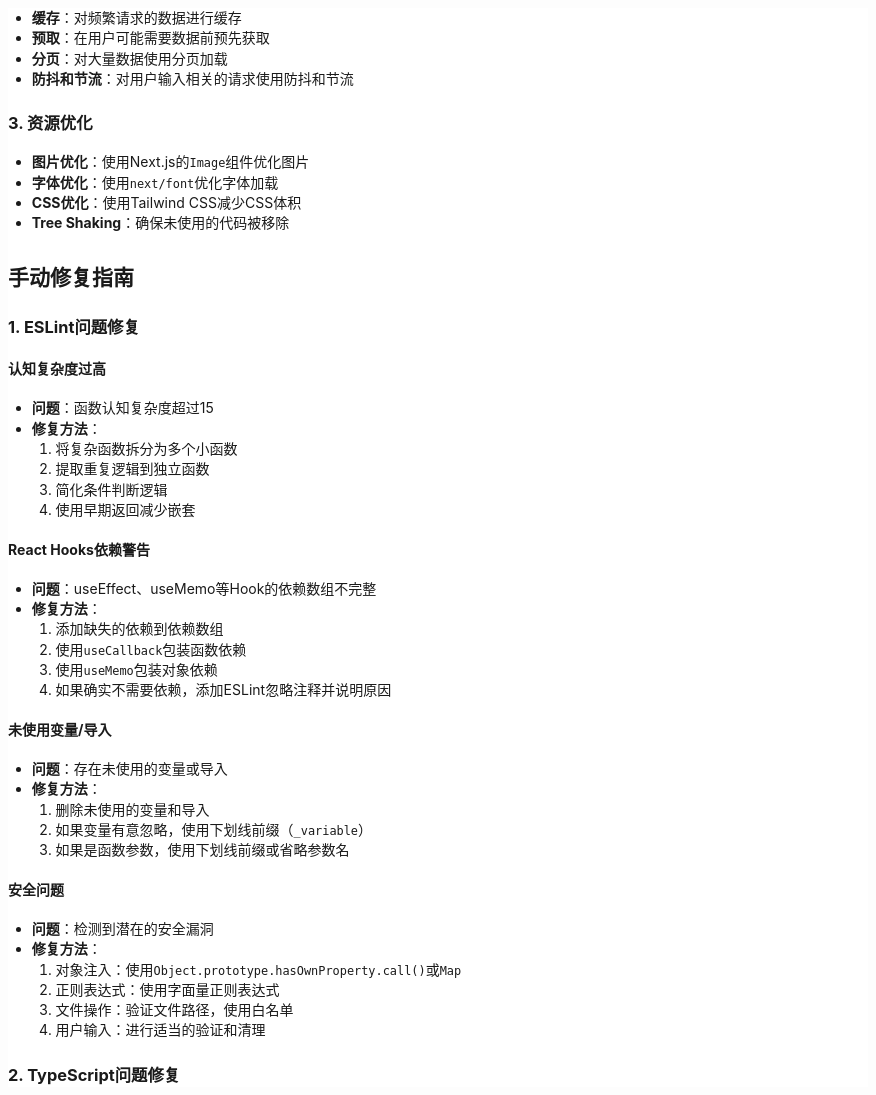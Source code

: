 - **缓存**：对频繁请求的数据进行缓存
- **预取**：在用户可能需要数据前预先获取
- **分页**：对大量数据使用分页加载
- **防抖和节流**：对用户输入相关的请求使用防抖和节流

### 3. 资源优化

- **图片优化**：使用Next.js的`Image`组件优化图片
- **字体优化**：使用`next/font`优化字体加载
- **CSS优化**：使用Tailwind CSS减少CSS体积
- **Tree Shaking**：确保未使用的代码被移除

## 手动修复指南

### 1. ESLint问题修复

#### 认知复杂度过高

- **问题**：函数认知复杂度超过15
- **修复方法**：
  1. 将复杂函数拆分为多个小函数
  2. 提取重复逻辑到独立函数
  3. 简化条件判断逻辑
  4. 使用早期返回减少嵌套

#### React Hooks依赖警告

- **问题**：useEffect、useMemo等Hook的依赖数组不完整
- **修复方法**：
  1. 添加缺失的依赖到依赖数组
  2. 使用`useCallback`包装函数依赖
  3. 使用`useMemo`包装对象依赖
  4. 如果确实不需要依赖，添加ESLint忽略注释并说明原因

#### 未使用变量/导入

- **问题**：存在未使用的变量或导入
- **修复方法**：
  1. 删除未使用的变量和导入
  2. 如果变量有意忽略，使用下划线前缀（`_variable`）
  3. 如果是函数参数，使用下划线前缀或省略参数名

#### 安全问题

- **问题**：检测到潜在的安全漏洞
- **修复方法**：
  1. 对象注入：使用`Object.prototype.hasOwnProperty.call()`或`Map`
  2. 正则表达式：使用字面量正则表达式
  3. 文件操作：验证文件路径，使用白名单
  4. 用户输入：进行适当的验证和清理

### 2. TypeScript问题修复
